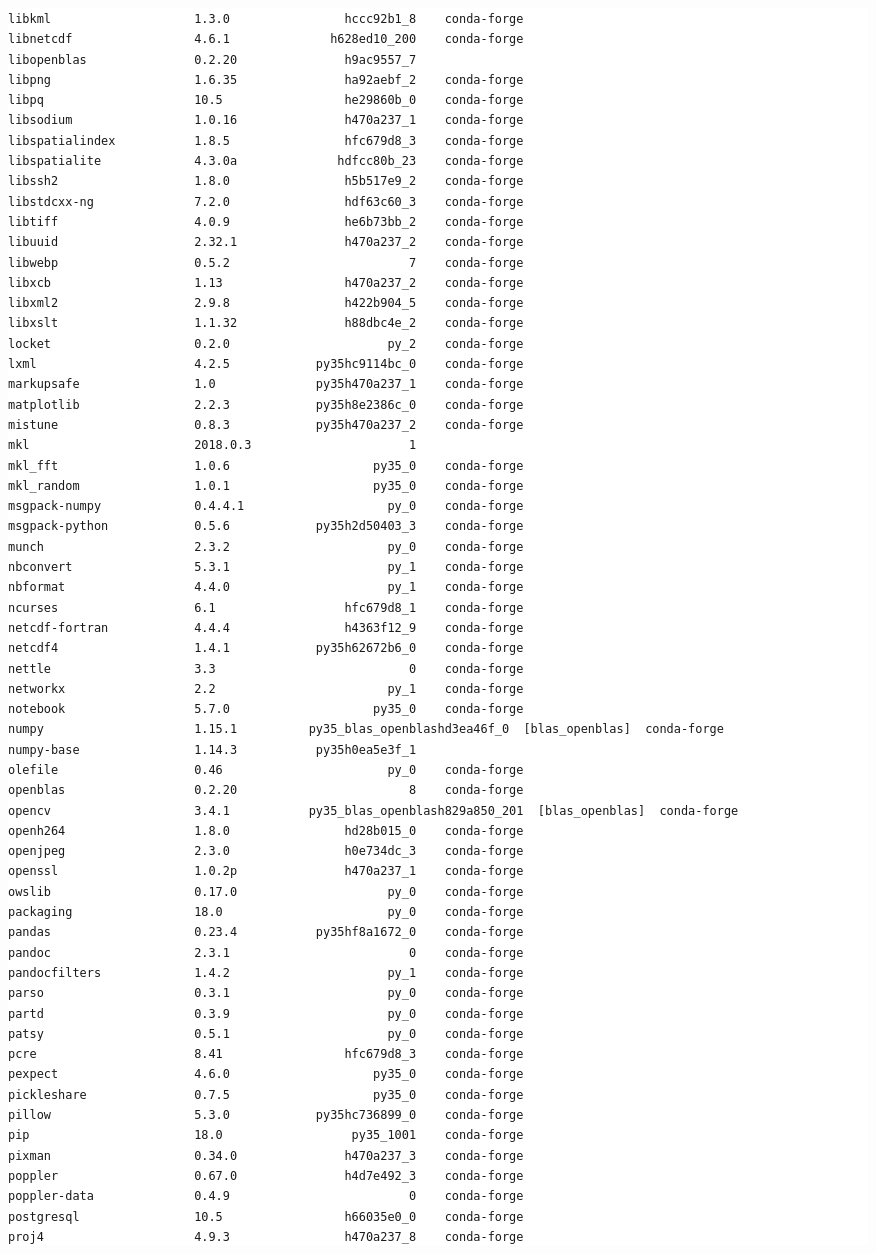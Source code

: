 ``` 
libkml                    1.3.0                hccc92b1_8    conda-forge
libnetcdf                 4.6.1              h628ed10_200    conda-forge
libopenblas               0.2.20               h9ac9557_7  
libpng                    1.6.35               ha92aebf_2    conda-forge
libpq                     10.5                 he29860b_0    conda-forge
libsodium                 1.0.16               h470a237_1    conda-forge
libspatialindex           1.8.5                hfc679d8_3    conda-forge
libspatialite             4.3.0a              hdfcc80b_23    conda-forge
libssh2                   1.8.0                h5b517e9_2    conda-forge
libstdcxx-ng              7.2.0                hdf63c60_3    conda-forge
libtiff                   4.0.9                he6b73bb_2    conda-forge
libuuid                   2.32.1               h470a237_2    conda-forge
libwebp                   0.5.2                         7    conda-forge
libxcb                    1.13                 h470a237_2    conda-forge
libxml2                   2.9.8                h422b904_5    conda-forge
libxslt                   1.1.32               h88dbc4e_2    conda-forge
locket                    0.2.0                      py_2    conda-forge
lxml                      4.2.5            py35hc9114bc_0    conda-forge
markupsafe                1.0              py35h470a237_1    conda-forge
matplotlib                2.2.3            py35h8e2386c_0    conda-forge
mistune                   0.8.3            py35h470a237_2    conda-forge
mkl                       2018.0.3                      1  
mkl_fft                   1.0.6                    py35_0    conda-forge
mkl_random                1.0.1                    py35_0    conda-forge
msgpack-numpy             0.4.4.1                    py_0    conda-forge
msgpack-python            0.5.6            py35h2d50403_3    conda-forge
munch                     2.3.2                      py_0    conda-forge
nbconvert                 5.3.1                      py_1    conda-forge
nbformat                  4.4.0                      py_1    conda-forge
ncurses                   6.1                  hfc679d8_1    conda-forge
netcdf-fortran            4.4.4                h4363f12_9    conda-forge
netcdf4                   1.4.1            py35h62672b6_0    conda-forge
nettle                    3.3                           0    conda-forge
networkx                  2.2                        py_1    conda-forge
notebook                  5.7.0                    py35_0    conda-forge
numpy                     1.15.1          py35_blas_openblashd3ea46f_0  [blas_openblas]  conda-forge
numpy-base                1.14.3           py35h0ea5e3f_1  
olefile                   0.46                       py_0    conda-forge
openblas                  0.2.20                        8    conda-forge
opencv                    3.4.1           py35_blas_openblash829a850_201  [blas_openblas]  conda-forge
openh264                  1.8.0                hd28b015_0    conda-forge
openjpeg                  2.3.0                h0e734dc_3    conda-forge
openssl                   1.0.2p               h470a237_1    conda-forge
owslib                    0.17.0                     py_0    conda-forge
packaging                 18.0                       py_0    conda-forge
pandas                    0.23.4           py35hf8a1672_0    conda-forge
pandoc                    2.3.1                         0    conda-forge
pandocfilters             1.4.2                      py_1    conda-forge
parso                     0.3.1                      py_0    conda-forge
partd                     0.3.9                      py_0    conda-forge
patsy                     0.5.1                      py_0    conda-forge
pcre                      8.41                 hfc679d8_3    conda-forge
pexpect                   4.6.0                    py35_0    conda-forge
pickleshare               0.7.5                    py35_0    conda-forge
pillow                    5.3.0            py35hc736899_0    conda-forge
pip                       18.0                  py35_1001    conda-forge
pixman                    0.34.0               h470a237_3    conda-forge
poppler                   0.67.0               h4d7e492_3    conda-forge
poppler-data              0.4.9                         0    conda-forge
postgresql                10.5                 h66035e0_0    conda-forge
proj4                     4.9.3                h470a237_8    conda-forge
```
